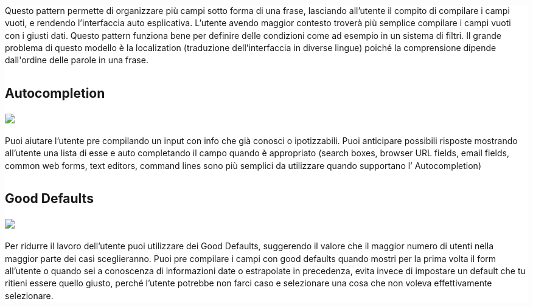 
Questo pattern permette di organizzare più campi sotto forma di una frase, lasciando all’utente il compito di compilare i campi vuoti, e rendendo l’interfaccia auto esplicativa. L’utente avendo maggior contesto troverà più semplice compilare i campi vuoti con i giusti dati.
Questo pattern funziona bene per definire delle condizioni come ad esempio in un sistema di filtri. Il grande problema di questo modello è la localization (traduzione dell’interfaccia in diverse lingue) poiché la comprensione dipende dall'ordine delle parole in una frase.

## Autocompletion
![](https://d2mxuefqeaa7sj.cloudfront.net/s_BA524467D1216A75F962F9CEF857CF4AD456E89029C0804544D56FD25B805665_1549040697101_image.png)


Puoi aiutare l’utente pre compilando un input con info che già conosci o ipotizzabili.
Puoi anticipare possibili risposte mostrando all’utente una lista di esse e auto completando il campo quando è appropriato (search boxes, browser URL fields, email fields, common web forms, text editors, command lines sono più semplici da utilizzare quando supportano l’ Autocompletion)

## Good Defaults
![](https://d2mxuefqeaa7sj.cloudfront.net/s_BA524467D1216A75F962F9CEF857CF4AD456E89029C0804544D56FD25B805665_1549040760007_image.png)


Per ridurre il lavoro dell’utente puoi utilizzare dei Good Defaults,  suggerendo il valore che il maggior numero di utenti nella maggior parte dei casi sceglieranno. Puoi pre compilare i campi con good defaults quando mostri per la prima volta il form all’utente o quando sei a conoscenza di informazioni date o estrapolate in precedenza, evita invece di impostare un default che tu ritieni essere quello giusto, perché l’utente potrebbe non farci caso e selezionare una cosa che non voleva effettivamente selezionare.
